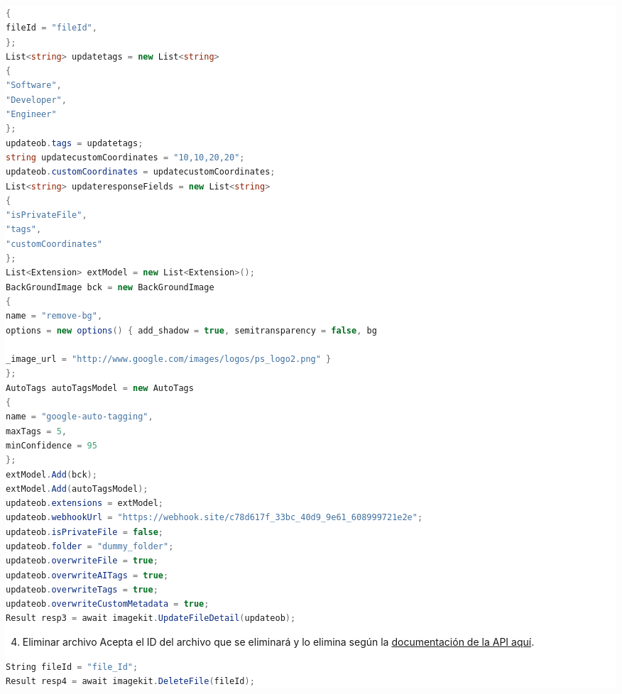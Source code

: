 ```csharp
{
fileId = "fileId",
};
List<string> updatetags = new List<string>
{
"Software",
"Developer",
"Engineer"
};
updateob.tags = updatetags;
string updatecustomCoordinates = "10,10,20,20";
updateob.customCoordinates = updatecustomCoordinates;
List<string> updateresponseFields = new List<string>
{
"isPrivateFile",
"tags",
"customCoordinates"
};
List<Extension> extModel = new List<Extension>();
BackGroundImage bck = new BackGroundImage
{
name = "remove-bg",
options = new options() { add_shadow = true, semitransparency = false, bg

_image_url = "http://www.google.com/images/logos/ps_logo2.png" }
};
AutoTags autoTagsModel = new AutoTags
{
name = "google-auto-tagging",
maxTags = 5,
minConfidence = 95
};
extModel.Add(bck);
extModel.Add(autoTagsModel);
updateob.extensions = extModel;
updateob.webhookUrl = "https://webhook.site/c78d617f_33bc_40d9_9e61_608999721e2e";
updateob.isPrivateFile = false;
updateob.folder = "dummy_folder";
updateob.overwriteFile = true;
updateob.overwriteAITags = true;
updateob.overwriteTags = true;
updateob.overwriteCustomMetadata = true;
Result resp3 = await imagekit.UpdateFileDetail(updateob);
```
4. Eliminar archivo
Acepta el ID del archivo que se eliminará y lo elimina según la [documentación de la API aquí](https://docs.imagekit.io/api-reference/media-api/delete-file).
```csharp
String fileId = "file_Id";
Result resp4 = await imagekit.DeleteFile(fileId);
```

